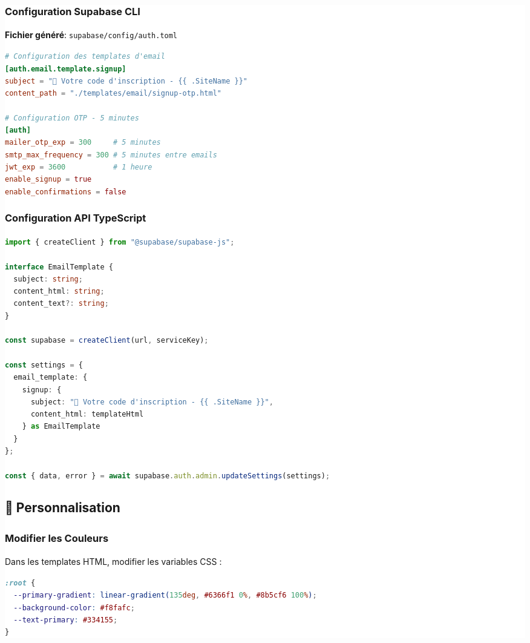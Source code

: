 ### Configuration Supabase CLI

**Fichier généré**: `supabase/config/auth.toml`

```toml
# Configuration des templates d'email
[auth.email.template.signup]
subject = "🔐 Votre code d'inscription - {{ .SiteName }}"
content_path = "./templates/email/signup-otp.html"

# Configuration OTP - 5 minutes
[auth]
mailer_otp_exp = 300     # 5 minutes
smtp_max_frequency = 300 # 5 minutes entre emails
jwt_exp = 3600           # 1 heure
enable_signup = true
enable_confirmations = false
```

### Configuration API TypeScript

```typescript
import { createClient } from "@supabase/supabase-js";

interface EmailTemplate {
  subject: string;
  content_html: string;
  content_text?: string;
}

const supabase = createClient(url, serviceKey);

const settings = {
  email_template: {
    signup: {
      subject: "🔐 Votre code d'inscription - {{ .SiteName }}",
      content_html: templateHtml
    } as EmailTemplate
  }
};

const { data, error } = await supabase.auth.admin.updateSettings(settings);
```

## 🔧 Personnalisation

### Modifier les Couleurs

Dans les templates HTML, modifier les variables CSS :

```css
:root {
  --primary-gradient: linear-gradient(135deg, #6366f1 0%, #8b5cf6 100%);
  --background-color: #f8fafc;
  --text-primary: #334155;
}
```
